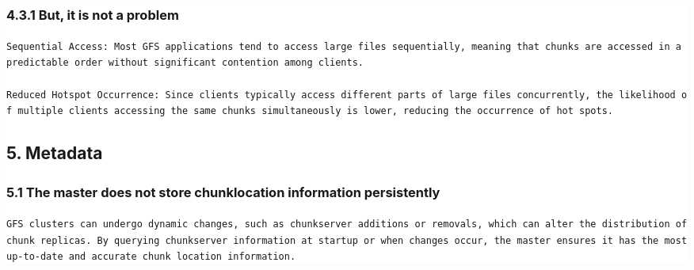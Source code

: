 ### **4.3.1 But, it is not a problem**

    Sequential Access: Most GFS applications tend to access large files sequentially, meaning that chunks are accessed in a predictable order without significant contention among clients.

    Reduced Hotspot Occurrence: Since clients typically access different parts of large files concurrently, the likelihood of multiple clients accessing the same chunks simultaneously is lower, reducing the occurrence of hot spots.

## **5. Metadata**

### **5.1 The master does not store chunklocation information persistently**

    GFS clusters can undergo dynamic changes, such as chunkserver additions or removals, which can alter the distribution of chunk replicas. By querying chunkserver information at startup or when changes occur, the master ensures it has the most up-to-date and accurate chunk location information.



</div>